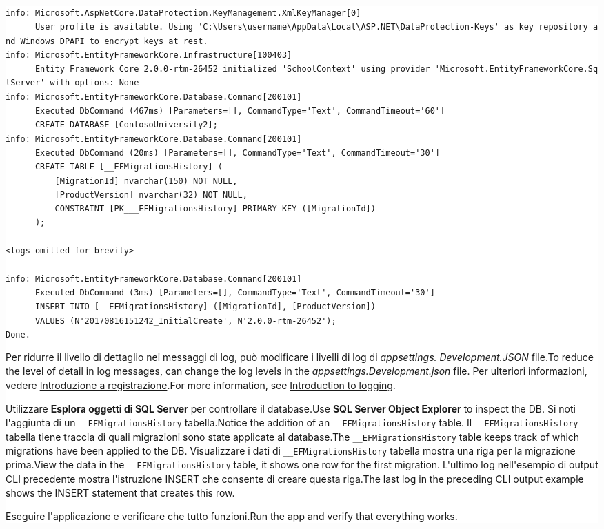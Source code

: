 ```text
info: Microsoft.AspNetCore.DataProtection.KeyManagement.XmlKeyManager[0]
      User profile is available. Using 'C:\Users\username\AppData\Local\ASP.NET\DataProtection-Keys' as key repository and Windows DPAPI to encrypt keys at rest.
info: Microsoft.EntityFrameworkCore.Infrastructure[100403]
      Entity Framework Core 2.0.0-rtm-26452 initialized 'SchoolContext' using provider 'Microsoft.EntityFrameworkCore.SqlServer' with options: None
info: Microsoft.EntityFrameworkCore.Database.Command[200101]
      Executed DbCommand (467ms) [Parameters=[], CommandType='Text', CommandTimeout='60']
      CREATE DATABASE [ContosoUniversity2];
info: Microsoft.EntityFrameworkCore.Database.Command[200101]
      Executed DbCommand (20ms) [Parameters=[], CommandType='Text', CommandTimeout='30']
      CREATE TABLE [__EFMigrationsHistory] (
          [MigrationId] nvarchar(150) NOT NULL,
          [ProductVersion] nvarchar(32) NOT NULL,
          CONSTRAINT [PK___EFMigrationsHistory] PRIMARY KEY ([MigrationId])
      );

<logs omitted for brevity>

info: Microsoft.EntityFrameworkCore.Database.Command[200101]
      Executed DbCommand (3ms) [Parameters=[], CommandType='Text', CommandTimeout='30']
      INSERT INTO [__EFMigrationsHistory] ([MigrationId], [ProductVersion])
      VALUES (N'20170816151242_InitialCreate', N'2.0.0-rtm-26452');
Done.
```

<span data-ttu-id="1b3bf-201">Per ridurre il livello di dettaglio nei messaggi di log, può modificare i livelli di log di *appsettings. Development.JSON* file.</span><span class="sxs-lookup"><span data-stu-id="1b3bf-201">To reduce the level of detail in log messages, can change the log levels in the *appsettings.Development.json* file.</span></span> <span data-ttu-id="1b3bf-202">Per ulteriori informazioni, vedere [Introduzione a registrazione](xref:fundamentals/logging/index).</span><span class="sxs-lookup"><span data-stu-id="1b3bf-202">For more information, see [Introduction to logging](xref:fundamentals/logging/index).</span></span>

<span data-ttu-id="1b3bf-203">Utilizzare **Esplora oggetti di SQL Server** per controllare il database.</span><span class="sxs-lookup"><span data-stu-id="1b3bf-203">Use **SQL Server Object Explorer** to inspect the DB.</span></span> <span data-ttu-id="1b3bf-204">Si noti l'aggiunta di un `__EFMigrationsHistory` tabella.</span><span class="sxs-lookup"><span data-stu-id="1b3bf-204">Notice the addition of an `__EFMigrationsHistory` table.</span></span> <span data-ttu-id="1b3bf-205">Il `__EFMigrationsHistory` tabella tiene traccia di quali migrazioni sono state applicate al database.</span><span class="sxs-lookup"><span data-stu-id="1b3bf-205">The `__EFMigrationsHistory` table keeps track of which migrations have been applied to the DB.</span></span> <span data-ttu-id="1b3bf-206">Visualizzare i dati di `__EFMigrationsHistory` tabella mostra una riga per la migrazione prima.</span><span class="sxs-lookup"><span data-stu-id="1b3bf-206">View the data in the `__EFMigrationsHistory` table, it shows one row for the first migration.</span></span> <span data-ttu-id="1b3bf-207">L'ultimo log nell'esempio di output CLI precedente mostra l'istruzione INSERT che consente di creare questa riga.</span><span class="sxs-lookup"><span data-stu-id="1b3bf-207">The last log in the preceding CLI output example shows the INSERT statement that creates this row.</span></span>

<span data-ttu-id="1b3bf-208">Eseguire l'applicazione e verificare che tutto funzioni.</span><span class="sxs-lookup"><span data-stu-id="1b3bf-208">Run the app and verify that everything works.</span></span>
